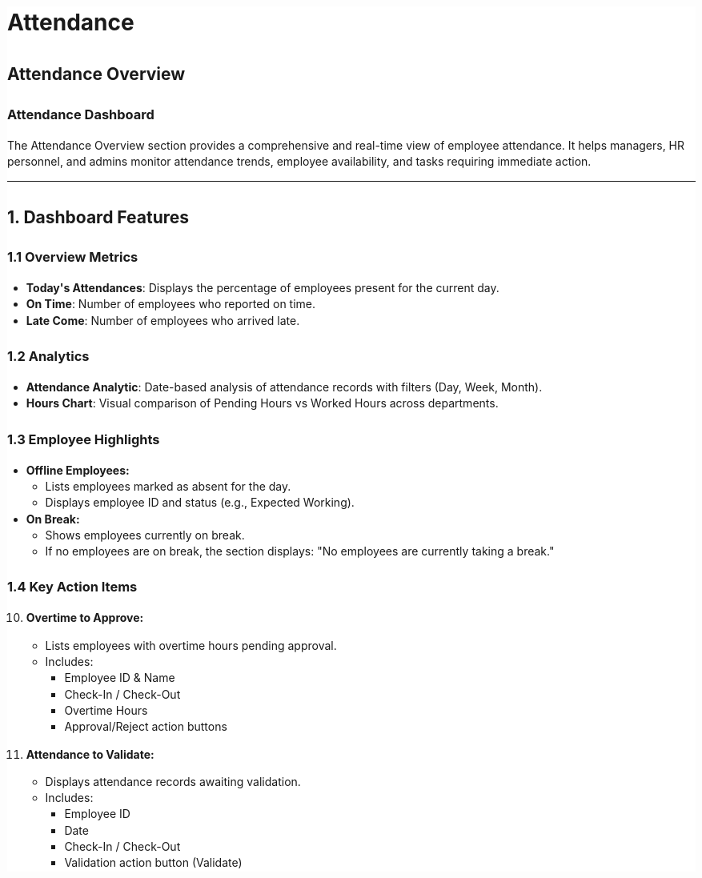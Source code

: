 # Attendance

## Attendance Overview

### Attendance Dashboard

The Attendance Overview section provides a comprehensive and real-time view of employee attendance. It helps managers, HR personnel, and admins monitor attendance trends, employee availability, and tasks requiring immediate action.

---

## 1. Dashboard Features

### 1.1 Overview Metrics

- **Today's Attendances**: Displays the percentage of employees present for the current day.
- **On Time**: Number of employees who reported on time.
- **Late Come**: Number of employees who arrived late.

### 1.2 Analytics

- **Attendance Analytic**: Date-based analysis of attendance records with filters (Day, Week, Month).
- **Hours Chart**: Visual comparison of Pending Hours vs Worked Hours across departments.

### 1.3 Employee Highlights

- **Offline Employees:**
  - Lists employees marked as absent for the day.
  - Displays employee ID and status (e.g., Expected Working).
- **On Break:**
  - Shows employees currently on break.
  - If no employees are on break, the section displays: "No employees are currently taking a break."

### 1.4 Key Action Items

10. **Overtime to Approve:**

    - Lists employees with overtime hours pending approval.
    - Includes:
      - Employee ID & Name
      - Check-In / Check-Out
      - Overtime Hours
      - Approval/Reject action buttons

11. **Attendance to Validate:**

    - Displays attendance records awaiting validation.
    - Includes:
      - Employee ID
      - Date
      - Check-In / Check-Out
      - Validation action button (Validate)
